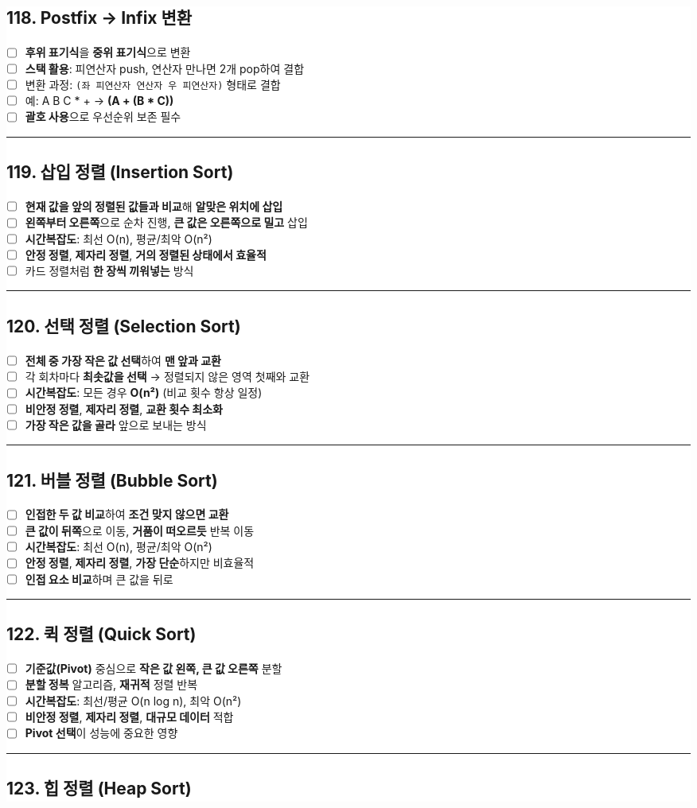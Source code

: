 
## 118. Postfix → Infix 변환

- [ ] **후위 표기식**을 **중위 표기식**으로 변환
- [ ] **스택 활용**: 피연산자 push, 연산자 만나면 2개 pop하여 결합
- [ ] 변환 과정: `(좌 피연산자 연산자 우 피연산자)` 형태로 결합
- [ ] 예: A B C * + → **(A + (B * C))**
- [ ] **괄호 사용**으로 우선순위 보존 필수

---

## 119. 삽입 정렬 (Insertion Sort)

- [ ] **현재 값을 앞의 정렬된 값들과 비교**해 **알맞은 위치에 삽입**
- [ ] **왼쪽부터 오른쪽**으로 순차 진행, **큰 값은 오른쪽으로 밀고** 삽입
- [ ] **시간복잡도**: 최선 O(n), 평균/최악 O(n²)
- [ ] **안정 정렬**, **제자리 정렬**, **거의 정렬된 상태에서 효율적**
- [ ] 카드 정렬처럼 **한 장씩 끼워넣는** 방식

---

## 120. 선택 정렬 (Selection Sort)

- [ ] **전체 중 가장 작은 값 선택**하여 **맨 앞과 교환**
- [ ] 각 회차마다 **최솟값을 선택** → 정렬되지 않은 영역 첫째와 교환
- [ ] **시간복잡도**: 모든 경우 **O(n²)** (비교 횟수 항상 일정)
- [ ] **비안정 정렬**, **제자리 정렬**, **교환 횟수 최소화**
- [ ] **가장 작은 값을 골라** 앞으로 보내는 방식

---

## 121. 버블 정렬 (Bubble Sort)

- [ ] **인접한 두 값 비교**하여 **조건 맞지 않으면 교환**
- [ ] **큰 값이 뒤쪽**으로 이동, **거품이 떠오르듯** 반복 이동
- [ ] **시간복잡도**: 최선 O(n), 평균/최악 O(n²)
- [ ] **안정 정렬**, **제자리 정렬**, **가장 단순**하지만 비효율적
- [ ] **인접 요소 비교**하며 큰 값을 뒤로

---

## 122. 퀵 정렬 (Quick Sort)

- [ ] **기준값(Pivot)** 중심으로 **작은 값 왼쪽, 큰 값 오른쪽** 분할
- [ ] **분할 정복** 알고리즘, **재귀적** 정렬 반복
- [ ] **시간복잡도**: 최선/평균 O(n log n), 최악 O(n²)
- [ ] **비안정 정렬**, **제자리 정렬**, **대규모 데이터** 적합
- [ ] **Pivot 선택**이 성능에 중요한 영향

---

## 123. 힙 정렬 (Heap Sort)
